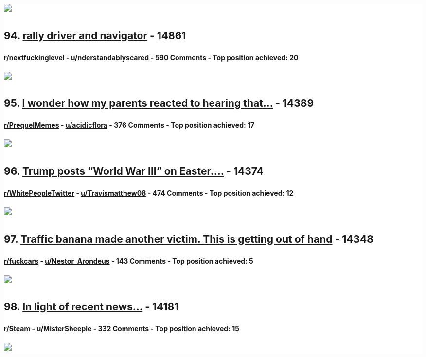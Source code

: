 <a href="https://v.redd.it/ns8g9zq0gssa1"><img src="https://external-preview.redd.it/2JYozRFFmmKHjcyieWNI3xAkRTXSa1vZV0C_0ePnleM.png?width=140&amp;height=140&amp;crop=140:140,smart&amp;format=jpg&amp;v=enabled&amp;lthumb=true&amp;s=c02e3b5e1224741f5b24acc7108048f0ecb475b2"></img></a>

## 94. [rally driver and navigator](http://reddit.com/r/nextfuckinglevel/comments/12golfu/rally_driver_and_navigator/) - 14861
#### [r/nextfuckinglevel](http://reddit.com/r/nextfuckinglevel) - [u/nderstandablyscared](http://reddit.com/u/nderstandablyscared) - 590 Comments - Top position achieved: 20

<a href="https://v.redd.it/g0ixkz3k1wsa1"><img src="https://b.thumbs.redditmedia.com/ibvRVr2wpEU0O-rKiOUBQJfYnczn101dt__3Y30x35c.jpg"></img></a>

## 95. [I wonder how my parents reacted to hearing that...](http://reddit.com/r/PrequelMemes/comments/12gjg3o/i_wonder_how_my_parents_reacted_to_hearing_that/) - 14389
#### [r/PrequelMemes](http://reddit.com/r/PrequelMemes) - [u/acidicflora](http://reddit.com/u/acidicflora) - 376 Comments - Top position achieved: 17

<a href="https://i.redd.it/0g3nmnxu1vsa1.jpg"><img src="https://a.thumbs.redditmedia.com/HvZNSUrEicsYcbjgIObE2uX3TDbkd6A94gpKgsgyOU4.jpg"></img></a>

## 96. [Trump posts “World War III” on Easter….](http://reddit.com/r/WhitePeopleTwitter/comments/12gwkbu/trump_posts_world_war_iii_on_easter/) - 14374
#### [r/WhitePeopleTwitter](http://reddit.com/r/WhitePeopleTwitter) - [u/Travismatthew08](http://reddit.com/u/Travismatthew08) - 474 Comments - Top position achieved: 12

<a href="https://i.redd.it/5kvw79y8yysa1.jpg"><img src="https://b.thumbs.redditmedia.com/GMzTfi5CCUGSRZyURto6eewTmvAwDITtcZ1QaGq6Utw.jpg"></img></a>

## 97. [Traffic banana made another victim. This is getting out of hand](http://reddit.com/r/fuckcars/comments/12gc9x6/traffic_banana_made_another_victim_this_is/) - 14348
#### [r/fuckcars](http://reddit.com/r/fuckcars) - [u/Nestor_Arondeus](http://reddit.com/u/Nestor_Arondeus) - 143 Comments - Top position achieved: 5

<a href="https://v.redd.it/usgngljg9tsa1"><img src="https://b.thumbs.redditmedia.com/slJ_SD_97YH_cWJ-4wfmqFIHqKsq-l8pef3v9cq37xw.jpg"></img></a>

## 98. [In light of recent news...](http://reddit.com/r/Steam/comments/12gh5p3/in_light_of_recent_news/) - 14181
#### [r/Steam](http://reddit.com/r/Steam) - [u/MisterSheeple](http://reddit.com/u/MisterSheeple) - 332 Comments - Top position achieved: 15

<a href="https://i.redd.it/vwe240pb1wsa1.jpg"><img src="https://b.thumbs.redditmedia.com/JYPhBpUZUlJfwHW4O_AFUcNHNg5N_SMMeZxtseod4VU.jpg"></img></a>
